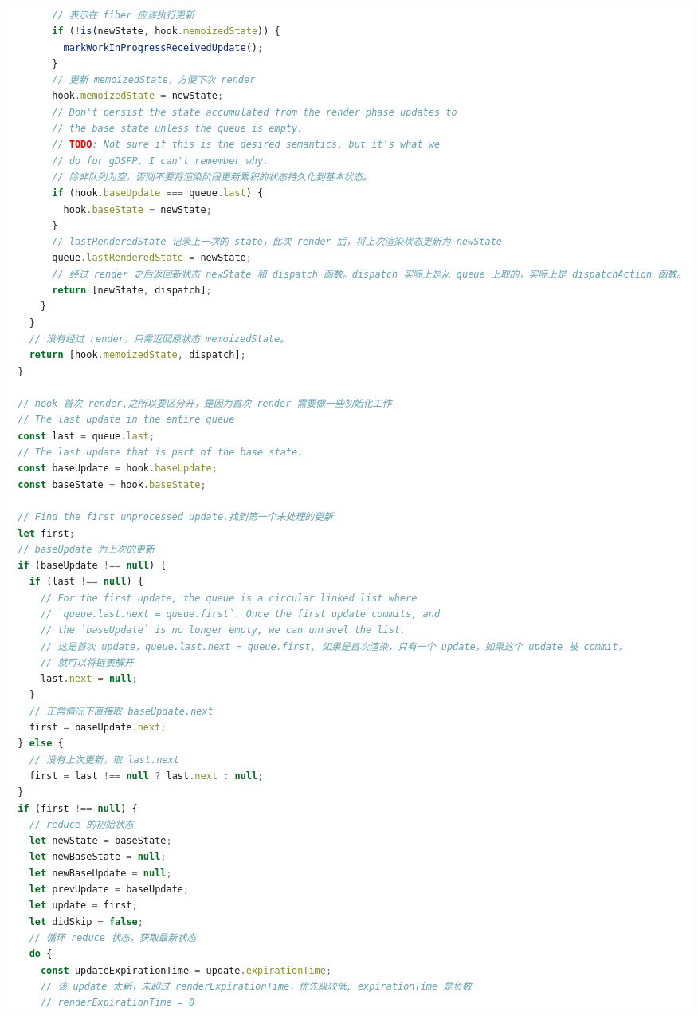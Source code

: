 ```js
        // 表示在 fiber 应该执行更新
        if (!is(newState, hook.memoizedState)) {
          markWorkInProgressReceivedUpdate();
        }
        // 更新 memoizedState，方便下次 render
        hook.memoizedState = newState;
        // Don't persist the state accumulated from the render phase updates to
        // the base state unless the queue is empty.
        // TODO: Not sure if this is the desired semantics, but it's what we
        // do for gDSFP. I can't remember why.
        // 除非队列为空，否则不要将渲染阶段更新累积的状态持久化到基本状态。
        if (hook.baseUpdate === queue.last) {
          hook.baseState = newState;
        }
        // lastRenderedState 记录上一次的 state，此次 render 后，将上次渲染状态更新为 newState
        queue.lastRenderedState = newState;
        // 经过 render 之后返回新状态 newState 和 dispatch 函数。dispatch 实际上是从 queue 上取的，实际上是 dispatchAction 函数。
        return [newState, dispatch];
      }
    }
    // 没有经过 render，只需返回原状态 memoizedState。
    return [hook.memoizedState, dispatch];
  }
  
  // hook 首次 render,之所以要区分开，是因为首次 render 需要做一些初始化工作
  // The last update in the entire queue
  const last = queue.last;
  // The last update that is part of the base state.
  const baseUpdate = hook.baseUpdate;
  const baseState = hook.baseState;

  // Find the first unprocessed update.找到第一个未处理的更新
  let first;
  // baseUpdate 为上次的更新
  if (baseUpdate !== null) {
    if (last !== null) {
      // For the first update, the queue is a circular linked list where
      // `queue.last.next = queue.first`. Once the first update commits, and
      // the `baseUpdate` is no longer empty, we can unravel the list.
      // 这是首次 update，queue.last.next = queue.first, 如果是首次渲染，只有一个 update，如果这个 update 被 commit，
      // 就可以将链表解开
      last.next = null;
    }
    // 正常情况下直接取 baseUpdate.next
    first = baseUpdate.next;
  } else {
    // 没有上次更新，取 last.next
    first = last !== null ? last.next : null;
  }
  if (first !== null) {
    // reduce 的初始状态
    let newState = baseState;
    let newBaseState = null;
    let newBaseUpdate = null;
    let prevUpdate = baseUpdate;
    let update = first;
    let didSkip = false;
    // 循环 reduce 状态，获取最新状态
    do {
      const updateExpirationTime = update.expirationTime;
      // 该 update 太新，未超过 renderExpirationTime，优先级较低, expirationTime 是负数
      // renderExpirationTime = 0
```
